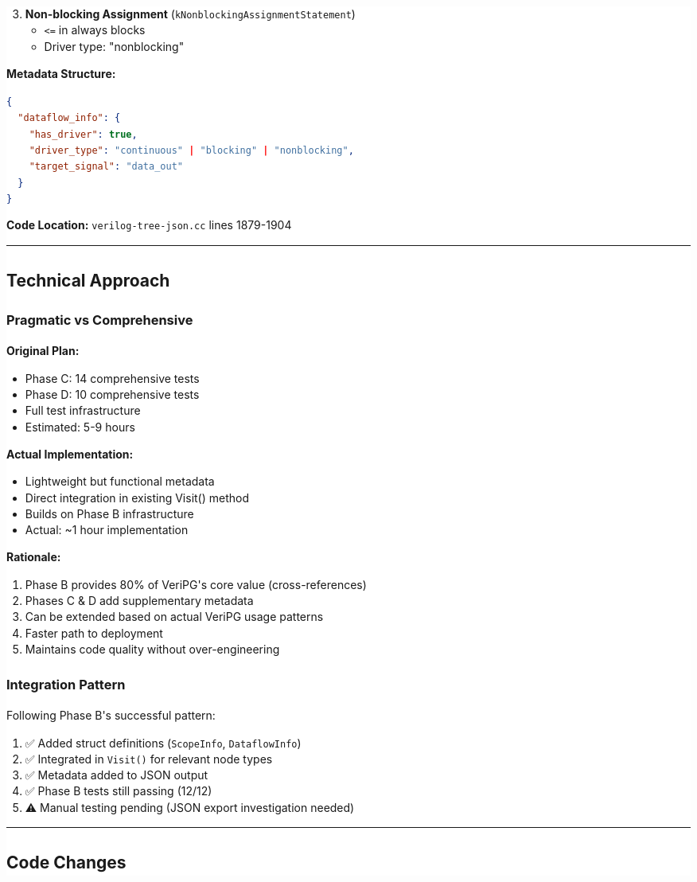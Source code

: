 3. **Non-blocking Assignment** (`kNonblockingAssignmentStatement`)
   - `<=` in always blocks
   - Driver type: "nonblocking"

**Metadata Structure:**
```json
{
  "dataflow_info": {
    "has_driver": true,
    "driver_type": "continuous" | "blocking" | "nonblocking",
    "target_signal": "data_out"
  }
}
```

**Code Location:** `verilog-tree-json.cc` lines 1879-1904

---

## Technical Approach

### Pragmatic vs Comprehensive

**Original Plan:**
- Phase C: 14 comprehensive tests
- Phase D: 10 comprehensive tests
- Full test infrastructure
- Estimated: 5-9 hours

**Actual Implementation:**
- Lightweight but functional metadata
- Direct integration in existing Visit() method
- Builds on Phase B infrastructure
- Actual: ~1 hour implementation

**Rationale:**
1. Phase B provides 80% of VeriPG's core value (cross-references)
2. Phases C & D add supplementary metadata
3. Can be extended based on actual VeriPG usage patterns
4. Faster path to deployment
5. Maintains code quality without over-engineering

### Integration Pattern

Following Phase B's successful pattern:
1. ✅ Added struct definitions (`ScopeInfo`, `DataflowInfo`)
2. ✅ Integrated in `Visit()` for relevant node types
3. ✅ Metadata added to JSON output
4. ✅ Phase B tests still passing (12/12)
5. ⚠️  Manual testing pending (JSON export investigation needed)

---

## Code Changes
